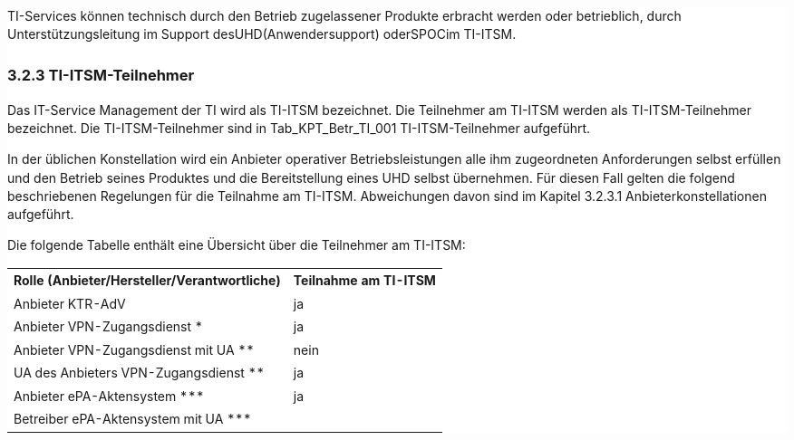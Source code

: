 TI-Services können technisch durch den Betrieb zugelassener Produkte erbracht
werden oder betrieblich, durch Unterstützungsleitung im Support
desUHD(Anwendersupport) oderSPOCim TI-ITSM.

### 3.2.3 TI-ITSM-Teilnehmer

Das IT-Service Management der TI wird als TI-ITSM bezeichnet. Die Teilnehmer am
TI-ITSM werden als TI-ITSM-Teilnehmer bezeichnet. Die TI-ITSM-Teilnehmer sind
in Tab_KPT_Betr_TI_001 TI-ITSM-Teilnehmer aufgeführt.

In der üblichen Konstellation wird ein Anbieter operativer Betriebsleistungen
alle ihm zugeordneten Anforderungen selbst erfüllen und den Betrieb seines
Produktes und die Bereitstellung eines UHD selbst übernehmen. Für diesen Fall
gelten die folgend beschriebenen Regelungen für die Teilnahme am TI-ITSM.
Abweichungen davon sind im Kapitel 3.2.3.1 Anbieterkonstellationen aufgeführt.

Die folgende Tabelle enthält eine Übersicht über die Teilnehmer am TI-ITSM:

<table><tr><th>
Rolle  
(Anbieter/Hersteller/Verantwortliche)

</th><th>
Teilnahme am TI-ITSM

</th></tr><tr><td>
Anbieter KTR-AdV

</td><td>
ja

</td></tr><tr><td>
Anbieter VPN-Zugangsdienst *

</td><td>
ja

</td></tr><tr><td>
Anbieter VPN-Zugangsdienst mit UA **

</td><td>
nein

</td></tr><tr><td>
UA des Anbieters VPN-Zugangsdienst **

</td><td>
ja

</td></tr><tr><td>
Anbieter ePA-Aktensystem ***

</td><td>
ja

</td></tr><tr><td>
Betreiber ePA-Aktensystem mit UA ***
